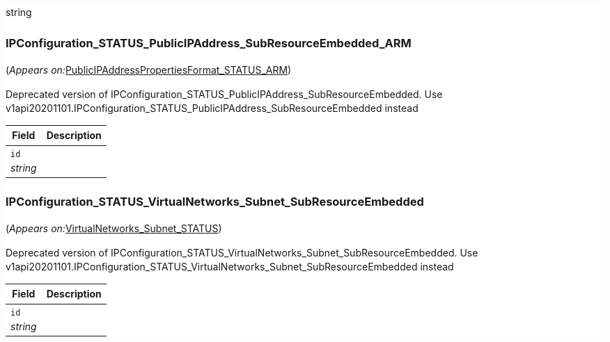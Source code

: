 string
</em>
</td>
<td>
</td>
</tr>
</tbody>
</table>
<h3 id="network.azure.com/v1beta20201101.IPConfiguration_STATUS_PublicIPAddress_SubResourceEmbedded_ARM">IPConfiguration_STATUS_PublicIPAddress_SubResourceEmbedded_ARM
</h3>
<p>
(<em>Appears on:</em><a href="#network.azure.com/v1beta20201101.PublicIPAddressPropertiesFormat_STATUS_ARM">PublicIPAddressPropertiesFormat_STATUS_ARM</a>)
</p>
<div>
<p>Deprecated version of IPConfiguration_STATUS_PublicIPAddress_SubResourceEmbedded. Use v1api20201101.IPConfiguration_STATUS_PublicIPAddress_SubResourceEmbedded instead</p>
</div>
<table>
<thead>
<tr>
<th>Field</th>
<th>Description</th>
</tr>
</thead>
<tbody>
<tr>
<td>
<code>id</code><br/>
<em>
string
</em>
</td>
<td>
</td>
</tr>
</tbody>
</table>
<h3 id="network.azure.com/v1beta20201101.IPConfiguration_STATUS_VirtualNetworks_Subnet_SubResourceEmbedded">IPConfiguration_STATUS_VirtualNetworks_Subnet_SubResourceEmbedded
</h3>
<p>
(<em>Appears on:</em><a href="#network.azure.com/v1beta20201101.VirtualNetworks_Subnet_STATUS">VirtualNetworks_Subnet_STATUS</a>)
</p>
<div>
<p>Deprecated version of IPConfiguration_STATUS_VirtualNetworks_Subnet_SubResourceEmbedded. Use v1api20201101.IPConfiguration_STATUS_VirtualNetworks_Subnet_SubResourceEmbedded instead</p>
</div>
<table>
<thead>
<tr>
<th>Field</th>
<th>Description</th>
</tr>
</thead>
<tbody>
<tr>
<td>
<code>id</code><br/>
<em>
string
</em>